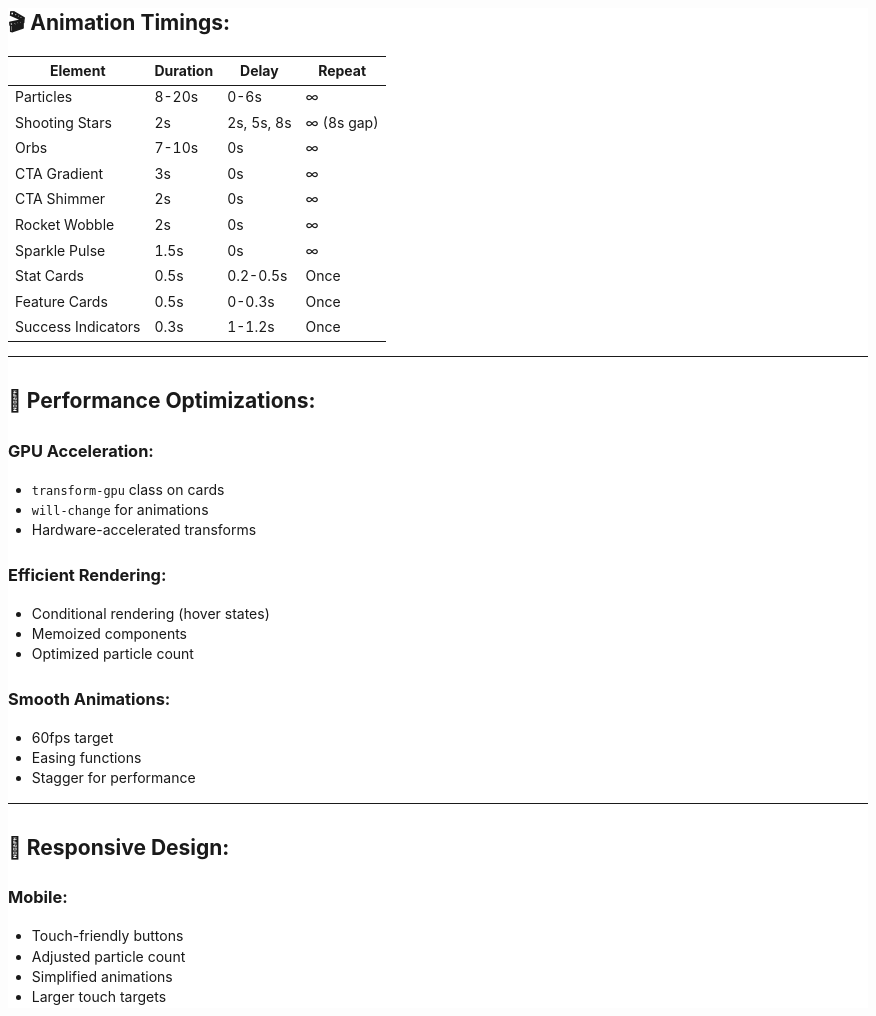 
## 🎬 Animation Timings:

| Element | Duration | Delay | Repeat |
|---------|----------|-------|--------|
| Particles | 8-20s | 0-6s | ∞ |
| Shooting Stars | 2s | 2s, 5s, 8s | ∞ (8s gap) |
| Orbs | 7-10s | 0s | ∞ |
| CTA Gradient | 3s | 0s | ∞ |
| CTA Shimmer | 2s | 0s | ∞ |
| Rocket Wobble | 2s | 0s | ∞ |
| Sparkle Pulse | 1.5s | 0s | ∞ |
| Stat Cards | 0.5s | 0.2-0.5s | Once |
| Feature Cards | 0.5s | 0-0.3s | Once |
| Success Indicators | 0.3s | 1-1.2s | Once |

---

## 🚀 Performance Optimizations:

### **GPU Acceleration:**
- `transform-gpu` class on cards
- `will-change` for animations
- Hardware-accelerated transforms

### **Efficient Rendering:**
- Conditional rendering (hover states)
- Memoized components
- Optimized particle count

### **Smooth Animations:**
- 60fps target
- Easing functions
- Stagger for performance

---

## 📱 Responsive Design:

### **Mobile:**
- Touch-friendly buttons
- Adjusted particle count
- Simplified animations
- Larger touch targets
